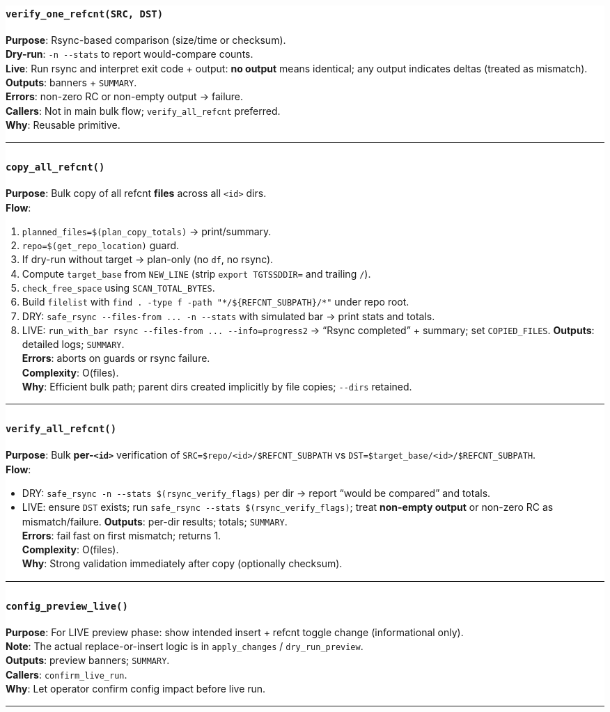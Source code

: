 
### `verify_one_refcnt(SRC, DST)`
**Purpose**: Rsync-based comparison (size/time or checksum).  
**Dry-run**: `-n --stats` to report would-compare counts.  
**Live**: Run rsync and interpret exit code + output: **no output** means identical; any output indicates deltas (treated as mismatch).  
**Outputs**: banners + `SUMMARY`.  
**Errors**: non-zero RC or non-empty output → failure.  
**Callers**: Not in main bulk flow; `verify_all_refcnt` preferred.  
**Why**: Reusable primitive.

---

### `copy_all_refcnt()`
**Purpose**: Bulk copy of all refcnt **files** across all `<id>` dirs.  
**Flow**:
1) `planned_files=$(plan_copy_totals)` → print/summary.  
2) `repo=$(get_repo_location)` guard.  
3) If dry-run without target → plan-only (no `df`, no rsync).  
4) Compute `target_base` from `NEW_LINE` (strip `export TGTSSDDIR=` and trailing `/`).  
5) `check_free_space` using `SCAN_TOTAL_BYTES`.  
6) Build `filelist` with `find . -type f -path "*/${REFCNT_SUBPATH}/*"` under repo root.  
7) DRY: `safe_rsync --files-from ... -n --stats` with simulated bar → print stats and totals.  
8) LIVE: `run_with_bar rsync --files-from ... --info=progress2` → “Rsync completed” + summary; set `COPIED_FILES`.
**Outputs**: detailed logs; `SUMMARY`.  
**Errors**: aborts on guards or rsync failure.  
**Complexity**: O(files).  
**Why**: Efficient bulk path; parent dirs created implicitly by file copies; `--dirs` retained.

---

### `verify_all_refcnt()`
**Purpose**: Bulk **per-`<id>`** verification of `SRC=$repo/<id>/$REFCNT_SUBPATH` vs `DST=$target_base/<id>/$REFCNT_SUBPATH`.  
**Flow**:
- DRY: `safe_rsync -n --stats $(rsync_verify_flags)` per dir → report “would be compared” and totals.  
- LIVE: ensure `DST` exists; run `safe_rsync --stats $(rsync_verify_flags)`; treat **non-empty output** or non-zero RC as mismatch/failure.
**Outputs**: per-dir results; totals; `SUMMARY`.  
**Errors**: fail fast on first mismatch; returns 1.  
**Complexity**: O(files).  
**Why**: Strong validation immediately after copy (optionally checksum).

---

### `config_preview_live()`
**Purpose**: For LIVE preview phase: show intended insert + refcnt toggle change (informational only).  
**Note**: The actual replace-or-insert logic is in `apply_changes` / `dry_run_preview`.  
**Outputs**: preview banners; `SUMMARY`.  
**Callers**: `confirm_live_run`.  
**Why**: Let operator confirm config impact before live run.

---